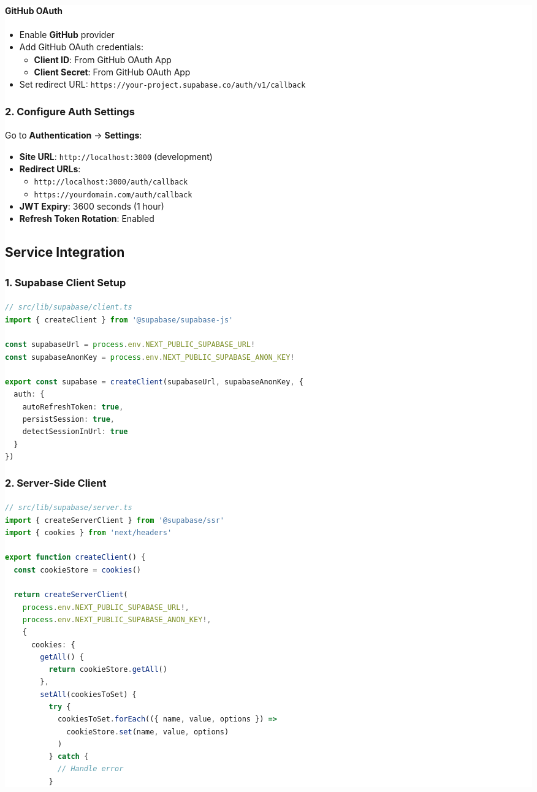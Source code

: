 #### GitHub OAuth
- Enable **GitHub** provider
- Add GitHub OAuth credentials:
  - **Client ID**: From GitHub OAuth App
  - **Client Secret**: From GitHub OAuth App
- Set redirect URL: `https://your-project.supabase.co/auth/v1/callback`

### 2. Configure Auth Settings

Go to **Authentication** → **Settings**:

- **Site URL**: `http://localhost:3000` (development)
- **Redirect URLs**: 
  - `http://localhost:3000/auth/callback`
  - `https://yourdomain.com/auth/callback`
- **JWT Expiry**: 3600 seconds (1 hour)
- **Refresh Token Rotation**: Enabled

## Service Integration

### 1. Supabase Client Setup

```typescript
// src/lib/supabase/client.ts
import { createClient } from '@supabase/supabase-js'

const supabaseUrl = process.env.NEXT_PUBLIC_SUPABASE_URL!
const supabaseAnonKey = process.env.NEXT_PUBLIC_SUPABASE_ANON_KEY!

export const supabase = createClient(supabaseUrl, supabaseAnonKey, {
  auth: {
    autoRefreshToken: true,
    persistSession: true,
    detectSessionInUrl: true
  }
})
```

### 2. Server-Side Client

```typescript
// src/lib/supabase/server.ts
import { createServerClient } from '@supabase/ssr'
import { cookies } from 'next/headers'

export function createClient() {
  const cookieStore = cookies()

  return createServerClient(
    process.env.NEXT_PUBLIC_SUPABASE_URL!,
    process.env.NEXT_PUBLIC_SUPABASE_ANON_KEY!,
    {
      cookies: {
        getAll() {
          return cookieStore.getAll()
        },
        setAll(cookiesToSet) {
          try {
            cookiesToSet.forEach(({ name, value, options }) =>
              cookieStore.set(name, value, options)
            )
          } catch {
            // Handle error
          }
```